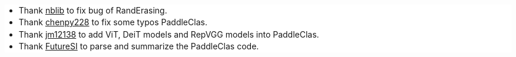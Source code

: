 
- Thank [nblib](https://github.com/nblib) to fix bug of RandErasing.
- Thank [chenpy228](https://github.com/chenpy228) to fix some typos PaddleClas.
- Thank [jm12138](https://github.com/jm12138) to add ViT, DeiT models and RepVGG models into PaddleClas.
- Thank [FutureSI](https://aistudio.baidu.com/aistudio/personalcenter/thirdview/76563) to parse and summarize the PaddleClas code.
